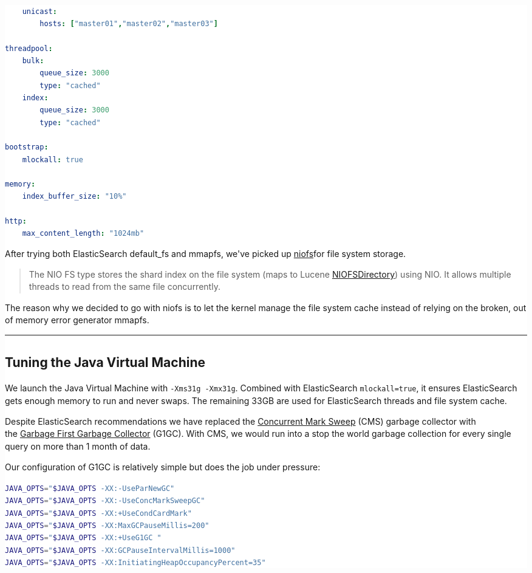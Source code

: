 ```yaml
	unicast:
		hosts: ["master01","master02","master03"]

threadpool:
	bulk:
		queue_size: 3000
		type: "cached"
	index:
		queue_size: 3000
		type: "cached"

bootstrap:
	mlockall: true

memory:
	index_buffer_size: "10%"

http:
	max_content_length: "1024mb"
```

After trying both ElasticSearch default_fs and mmapfs, we've picked up [niofs](https://www.elastic.co/guide/en/elasticsearch/reference/current/index-modules-store.html)for file system storage.

> The NIO FS type stores the shard index on the file system (maps to Lucene [NIOFSDirectory](https://lucene.apache.org/core/5_2_0/core/org/apache/lucene/store/NIOFSDirectory.html)) using NIO. It allows multiple threads to read from the same file concurrently.

The reason why we decided to go with niofs is to let the kernel manage the file system cache instead of relying on the broken, out of memory error generator mmapfs.

---

## Tuning the Java Virtual Machine

We launch the Java Virtual Machine with `-Xms31g -Xmx31g`. Combined with ElasticSearch `mlockall=true`, it ensures ElasticSearch gets enough memory to run and never swaps. The remaining 33GB are used for ElasticSearch threads and file system cache.

Despite ElasticSearch recommendations we have replaced the [Concurrent Mark Sweep](https://docs.oracle.com/javase/8/docs/technotes/guides/vm/gctuning/cms.html) (CMS) garbage collector with the [Garbage First Garbage Collector](http://www.oracle.com/technetwork/tutorials/tutorials-1876574.html) (G1GC). With CMS, we would run into a stop the world garbage collection for every single query on more than 1 month of data.

Our configuration of G1GC is relatively simple but does the job under pressure:

```bash
JAVA_OPTS="$JAVA_OPTS -XX:-UseParNewGC"
JAVA_OPTS="$JAVA_OPTS -XX:-UseConcMarkSweepGC"
JAVA_OPTS="$JAVA_OPTS -XX:+UseCondCardMark"
JAVA_OPTS="$JAVA_OPTS -XX:MaxGCPauseMillis=200"
JAVA_OPTS="$JAVA_OPTS -XX:+UseG1GC "
JAVA_OPTS="$JAVA_OPTS -XX:GCPauseIntervalMillis=1000"
JAVA_OPTS="$JAVA_OPTS -XX:InitiatingHeapOccupancyPercent=35"
```
